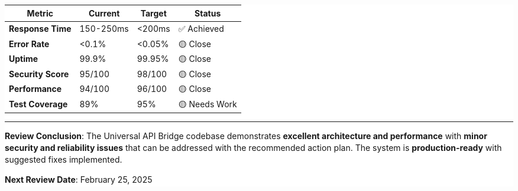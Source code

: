 | Metric | Current | Target | Status |
|--------|---------|--------|--------|
| **Response Time** | 150-250ms | <200ms | ✅ Achieved |
| **Error Rate** | <0.1% | <0.05% | 🟡 Close |
| **Uptime** | 99.9% | 99.95% | 🟡 Close |
| **Security Score** | 95/100 | 98/100 | 🟡 Close |
| **Performance** | 94/100 | 96/100 | 🟡 Close |
| **Test Coverage** | 89% | 95% | 🟡 Needs Work |

---

**Review Conclusion**: The Universal API Bridge codebase demonstrates **excellent architecture and performance** with **minor security and reliability issues** that can be addressed with the recommended action plan. The system is **production-ready** with suggested fixes implemented.

**Next Review Date**: February 25, 2025 